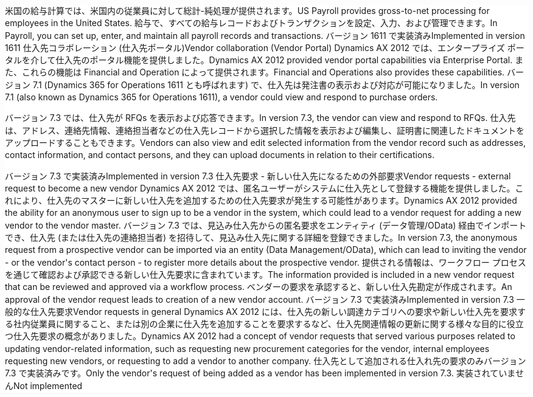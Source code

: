 <td><span data-ttu-id="f8eae-311">米国の給与計算では、米国内の従業員に対して総計-純処理が提供されます。</span><span class="sxs-lookup"><span data-stu-id="f8eae-311">US Payroll provides gross-to-net processing for employees in the United States.</span></span> <span data-ttu-id="f8eae-312">給与で、すべての給与レコードおよびトランザクションを設定、入力、および管理できます。</span><span class="sxs-lookup"><span data-stu-id="f8eae-312">In Payroll, you can set up, enter, and maintain all payroll records and transactions.</span></span></td>
<td><span data-ttu-id="f8eae-313">バージョン 1611 で実装済み</span><span class="sxs-lookup"><span data-stu-id="f8eae-313">Implemented in version 1611</span></span></td>
</tr>
<tr>
<td><span data-ttu-id="f8eae-314">仕入先コラボレーション (仕入先ポータル)</span><span class="sxs-lookup"><span data-stu-id="f8eae-314">Vendor collaboration (Vendor Portal)</span></span></td>
<td><span data-ttu-id="f8eae-315">Dynamics AX 2012 では、エンタープライズ ポータルを介して仕入先のポータル機能を提供しました。</span><span class="sxs-lookup"><span data-stu-id="f8eae-315">Dynamics AX 2012 provided vendor portal capabilities via Enterprise Portal.</span></span> <span data-ttu-id="f8eae-316">また、これらの機能は Financial and Operation によって提供されます。</span><span class="sxs-lookup"><span data-stu-id="f8eae-316">Financial and Operations also provides these capabilities.</span></span> <span data-ttu-id="f8eae-317">バージョン 7.1 (Dynamics 365 for Operations 1611 とも呼ばれます) で、仕入先は発注書の表示および対応が可能になりました。</span><span class="sxs-lookup"><span data-stu-id="f8eae-317">In version 7.1 (also known as Dynamics 365 for Operations 1611), a vendor could view and respond to purchase orders.</span></span>
<p><span data-ttu-id="f8eae-318">バージョン 7.3 では、仕入先が RFQs を表示および応答できます。</span><span class="sxs-lookup"><span data-stu-id="f8eae-318">In version 7.3, the vendor can view and respond to RFQs.</span></span> <span data-ttu-id="f8eae-319">仕入先は、アドレス、連絡先情報、連絡担当者などの仕入先レコードから選択した情報を表示および編集し、証明書に関連したドキュメントをアップロードすることもできます。</span><span class="sxs-lookup"><span data-stu-id="f8eae-319">Vendors can also view and edit selected information from the vendor record such as addresses, contact information, and contact persons, and they can upload documents in relation to their certifications.</span></span></p>
</td>
<td><span data-ttu-id="f8eae-320">バージョン 7.3 で実装済み</span><span class="sxs-lookup"><span data-stu-id="f8eae-320">Implemented in version 7.3</span></span></td>
</tr>
<tr>
<td><span data-ttu-id="f8eae-321">仕入先要求 - 新しい仕入先になるための外部要求</span><span class="sxs-lookup"><span data-stu-id="f8eae-321">Vendor requests - external request to become a new vendor</span></span></td>
<td><span data-ttu-id="f8eae-322">Dynamics AX 2012 では、匿名ユーザーがシステムに仕入先として登録する機能を提供しました。これにより、仕入先のマスターに新しい仕入先を追加するための仕入先要求が発生する可能性があります。</span><span class="sxs-lookup"><span data-stu-id="f8eae-322">Dynamics AX 2012 provided the ability for an anonymous user to sign up to be a vendor in the system, which could lead to a vendor request for adding a new vendor to the vendor master.</span></span> <span data-ttu-id="f8eae-323">バージョン 7.3 では、見込み仕入先からの匿名要求をエンティティ (データ管理/OData) 経由でインポートでき、仕入先 (または仕入先の連絡担当者) を招待して、見込み仕入先に関する詳細を登録できました。</span><span class="sxs-lookup"><span data-stu-id="f8eae-323">In version 7.3, the anonymous request from a prospective vendor can be imported via an entity (Data Management/OData), which can lead to inviting the vendor - or the vendor's contact person - to register more details about the prospective vendor.</span></span> <span data-ttu-id="f8eae-324">提供される情報は、ワークフロー プロセスを通じて確認および承認できる新しい仕入先要求に含まれています。</span><span class="sxs-lookup"><span data-stu-id="f8eae-324">The information provided is included in a new vendor request that can be reviewed and approved via a workflow process.</span></span> <span data-ttu-id="f8eae-325">ベンダーの要求を承認すると、新しい仕入先勘定が作成されます。</span><span class="sxs-lookup"><span data-stu-id="f8eae-325">An approval of the vendor request leads to creation of a new vendor account.</span></span></td>
<td><span data-ttu-id="f8eae-326">バージョン 7.3 で実装済み</span><span class="sxs-lookup"><span data-stu-id="f8eae-326">Implemented in version 7.3</span></span></td>
</tr>
<tr>
<td><span data-ttu-id="f8eae-327">一般的な仕入先要求</span><span class="sxs-lookup"><span data-stu-id="f8eae-327">Vendor requests in general</span></span></td>
<td><span data-ttu-id="f8eae-328">Dynamics AX 2012 には、仕入先の新しい調達カテゴリへの要求や新しい仕入先を要求する社内従業員に関すること、または別の企業に仕入先を追加することを要求するなど、仕入先関連情報の更新に関する様々な目的に役立つ仕入先要求の概念がありました。</span><span class="sxs-lookup"><span data-stu-id="f8eae-328">Dynamics AX 2012 had a concept of vendor requests that served various purposes related to updating vendor-related information, such as requesting new procurement categories for the vendor, internal employees requesting new vendors, or requesting to add a vendor to another company.</span></span> <span data-ttu-id="f8eae-329">仕入先として追加される仕入れ先の要求のみバージョン 7.3 で実装済みです。</span><span class="sxs-lookup"><span data-stu-id="f8eae-329">Only the vendor's request of being added as a vendor has been implemented in version 7.3.</span></span></td>
<td><span data-ttu-id="f8eae-330">実装されていません</span><span class="sxs-lookup"><span data-stu-id="f8eae-330">Not implemented</span></span></td>
</tr>
<tr>